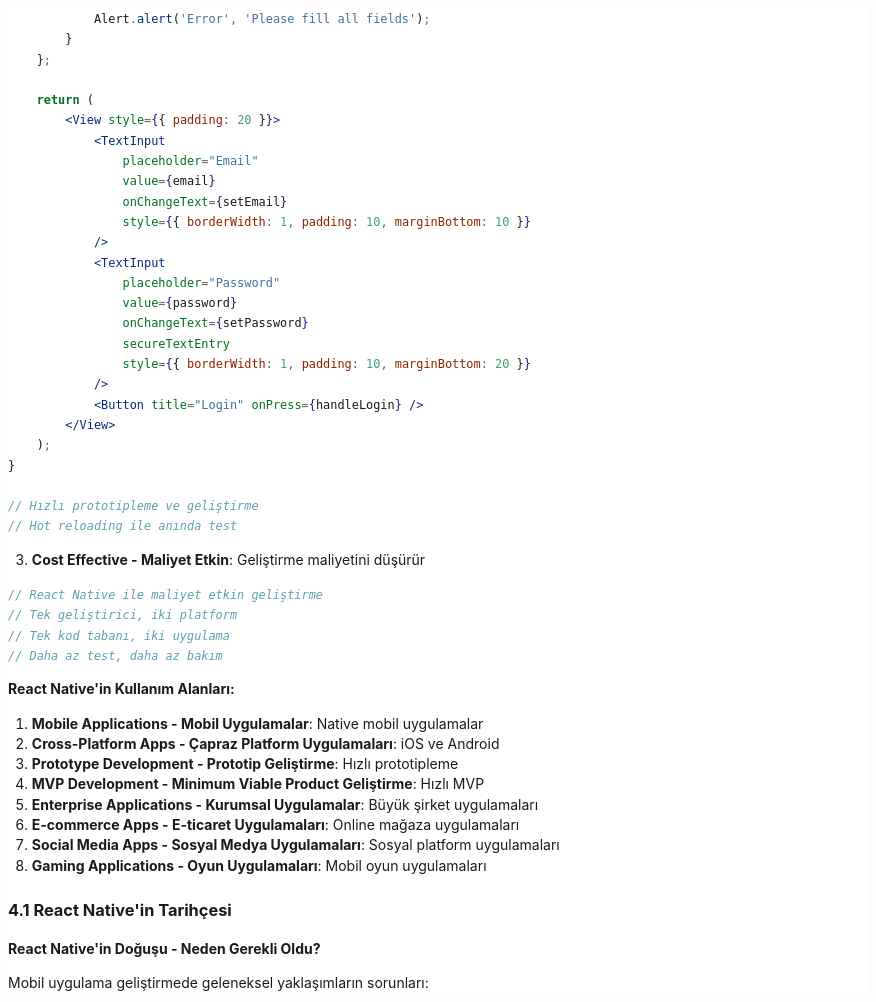```jsx
            Alert.alert('Error', 'Please fill all fields');
        }
    };

    return (
        <View style={{ padding: 20 }}>
            <TextInput
                placeholder="Email"
                value={email}
                onChangeText={setEmail}
                style={{ borderWidth: 1, padding: 10, marginBottom: 10 }}
            />
            <TextInput
                placeholder="Password"
                value={password}
                onChangeText={setPassword}
                secureTextEntry
                style={{ borderWidth: 1, padding: 10, marginBottom: 20 }}
            />
            <Button title="Login" onPress={handleLogin} />
        </View>
    );
}

// Hızlı prototipleme ve geliştirme
// Hot reloading ile anında test
```

3. **Cost Effective - Maliyet Etkin**: Geliştirme maliyetini düşürür
```jsx
// React Native ile maliyet etkin geliştirme
// Tek geliştirici, iki platform
// Tek kod tabanı, iki uygulama
// Daha az test, daha az bakım
```

**React Native'in Kullanım Alanları:**

1. **Mobile Applications - Mobil Uygulamalar**: Native mobil uygulamalar
2. **Cross-Platform Apps - Çapraz Platform Uygulamaları**: iOS ve Android
3. **Prototype Development - Prototip Geliştirme**: Hızlı prototipleme
4. **MVP Development - Minimum Viable Product Geliştirme**: Hızlı MVP
5. **Enterprise Applications - Kurumsal Uygulamalar**: Büyük şirket uygulamaları
6. **E-commerce Apps - E-ticaret Uygulamaları**: Online mağaza uygulamaları
7. **Social Media Apps - Sosyal Medya Uygulamaları**: Sosyal platform uygulamaları
8. **Gaming Applications - Oyun Uygulamaları**: Mobil oyun uygulamaları

### 4.1 React Native'in Tarihçesi

**React Native'in Doğuşu - Neden Gerekli Oldu?**

Mobil uygulama geliştirmede geleneksel yaklaşımların sorunları:
